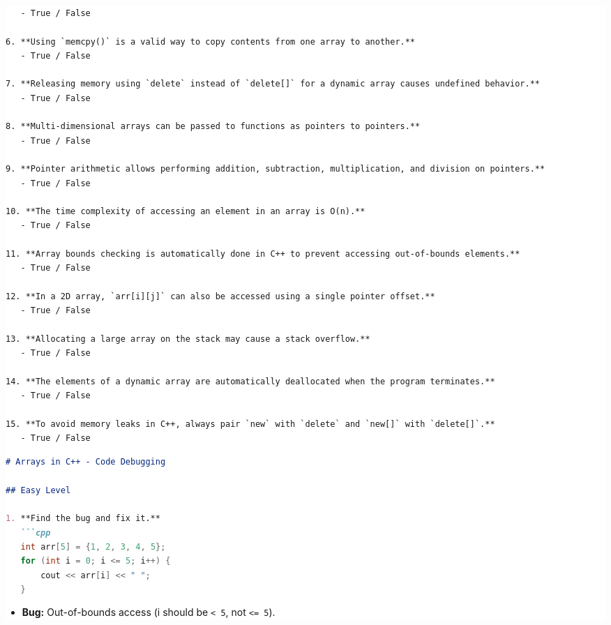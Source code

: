 ```
   - True / False  

6. **Using `memcpy()` is a valid way to copy contents from one array to another.**  
   - True / False  

7. **Releasing memory using `delete` instead of `delete[]` for a dynamic array causes undefined behavior.**  
   - True / False  

8. **Multi-dimensional arrays can be passed to functions as pointers to pointers.**  
   - True / False  

9. **Pointer arithmetic allows performing addition, subtraction, multiplication, and division on pointers.**  
   - True / False  

10. **The time complexity of accessing an element in an array is O(n).**  
   - True / False  

11. **Array bounds checking is automatically done in C++ to prevent accessing out-of-bounds elements.**  
   - True / False  

12. **In a 2D array, `arr[i][j]` can also be accessed using a single pointer offset.**  
   - True / False  

13. **Allocating a large array on the stack may cause a stack overflow.**  
   - True / False  

14. **The elements of a dynamic array are automatically deallocated when the program terminates.**  
   - True / False  

15. **To avoid memory leaks in C++, always pair `new` with `delete` and `new[]` with `delete[]`.**  
   - True / False  
```


```markdown
# Arrays in C++ - Code Debugging

## Easy Level

1. **Find the bug and fix it.**
   ```cpp
   int arr[5] = {1, 2, 3, 4, 5};
   for (int i = 0; i <= 5; i++) {
       cout << arr[i] << " ";
   }
   ```
   - **Bug:** Out-of-bounds access (i should be `< 5`, not `<= 5`).  
